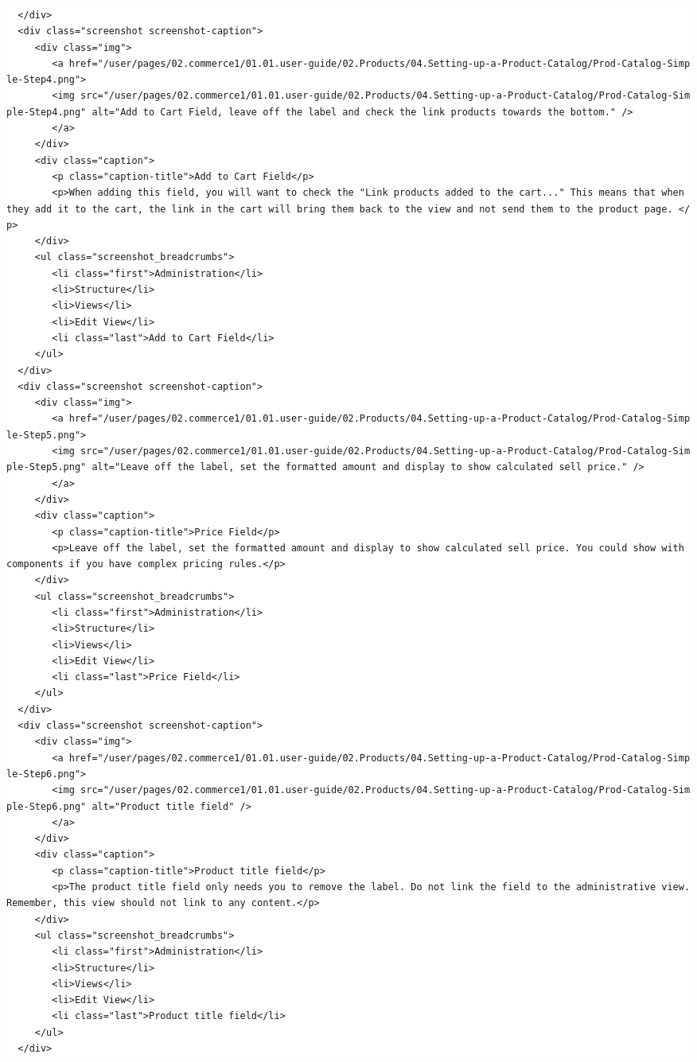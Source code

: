       </div>
      <div class="screenshot screenshot-caption">
         <div class="img">
            <a href="/user/pages/02.commerce1/01.01.user-guide/02.Products/04.Setting-up-a-Product-Catalog/Prod-Catalog-Simple-Step4.png">
            <img src="/user/pages/02.commerce1/01.01.user-guide/02.Products/04.Setting-up-a-Product-Catalog/Prod-Catalog-Simple-Step4.png" alt="Add to Cart Field, leave off the label and check the link products towards the bottom." />
            </a>
         </div>
         <div class="caption">
            <p class="caption-title">Add to Cart Field</p>
            <p>When adding this field, you will want to check the "Link products added to the cart..." This means that when they add it to the cart, the link in the cart will bring them back to the view and not send them to the product page. </p>
         </div>
         <ul class="screenshot_breadcrumbs">
            <li class="first">Administration</li>
            <li>Structure</li>
            <li>Views</li>
            <li>Edit View</li>
            <li class="last">Add to Cart Field</li>
         </ul>
      </div>
      <div class="screenshot screenshot-caption">
         <div class="img">
            <a href="/user/pages/02.commerce1/01.01.user-guide/02.Products/04.Setting-up-a-Product-Catalog/Prod-Catalog-Simple-Step5.png">
            <img src="/user/pages/02.commerce1/01.01.user-guide/02.Products/04.Setting-up-a-Product-Catalog/Prod-Catalog-Simple-Step5.png" alt="Leave off the label, set the formatted amount and display to show calculated sell price." />
            </a>
         </div>
         <div class="caption">
            <p class="caption-title">Price Field</p>
            <p>Leave off the label, set the formatted amount and display to show calculated sell price. You could show with components if you have complex pricing rules.</p>
         </div>
         <ul class="screenshot_breadcrumbs">
            <li class="first">Administration</li>
            <li>Structure</li>
            <li>Views</li>
            <li>Edit View</li>
            <li class="last">Price Field</li>
         </ul>
      </div>
      <div class="screenshot screenshot-caption">
         <div class="img">
            <a href="/user/pages/02.commerce1/01.01.user-guide/02.Products/04.Setting-up-a-Product-Catalog/Prod-Catalog-Simple-Step6.png">
            <img src="/user/pages/02.commerce1/01.01.user-guide/02.Products/04.Setting-up-a-Product-Catalog/Prod-Catalog-Simple-Step6.png" alt="Product title field" />
            </a>
         </div>
         <div class="caption">
            <p class="caption-title">Product title field</p>
            <p>The product title field only needs you to remove the label. Do not link the field to the administrative view. Remember, this view should not link to any content.</p>
         </div>
         <ul class="screenshot_breadcrumbs">
            <li class="first">Administration</li>
            <li>Structure</li>
            <li>Views</li>
            <li>Edit View</li>
            <li class="last">Product title field</li>
         </ul>
      </div>
